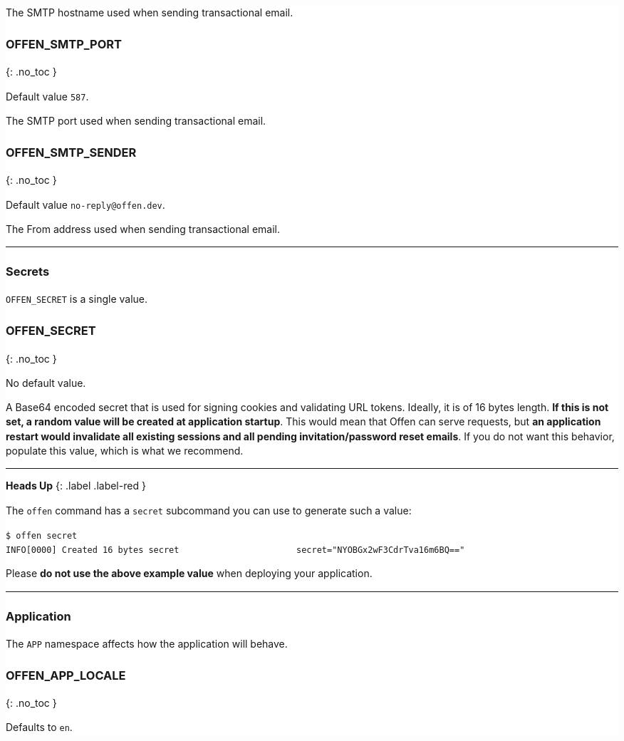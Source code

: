 The SMTP hostname used when sending transactional email.

### OFFEN_SMTP_PORT
{: .no_toc }

Default value `587`.

The SMTP port used when sending transactional email.

### OFFEN_SMTP_SENDER
{: .no_toc }

Default value `no-reply@offen.dev`.

The From address used when sending transactional email.

---

### Secrets

`OFFEN_SECRET` is a single value.

### OFFEN_SECRET
{: .no_toc }

No default value.

A Base64 encoded secret that is used for signing cookies and validating URL tokens. Ideally, it is of 16 bytes length. __If this is not set, a random value will be created at application startup__. This would mean that Offen can serve requests, but __an application restart would invalidate all existing sessions and all pending invitation/password reset emails__. If you do not want this behavior, populate this value, which is what we recommend.

---

__Heads Up__
{: .label .label-red }

The `offen` command has a `secret` subcommand you can use to generate such a value:

```
$ offen secret
INFO[0000] Created 16 bytes secret                       secret="NYOBGx2wF3CdrTva16m6BQ=="
```

Please __do not use the above example value__ when deploying your application.

---

### Application

The `APP` namespace affects how the application will behave.

### OFFEN_APP_LOCALE
{: .no_toc }

Defaults to `en`.


[dotenv]: https://github.com/joho/godotenv
[email]: mailto:hioffen@posteo.de